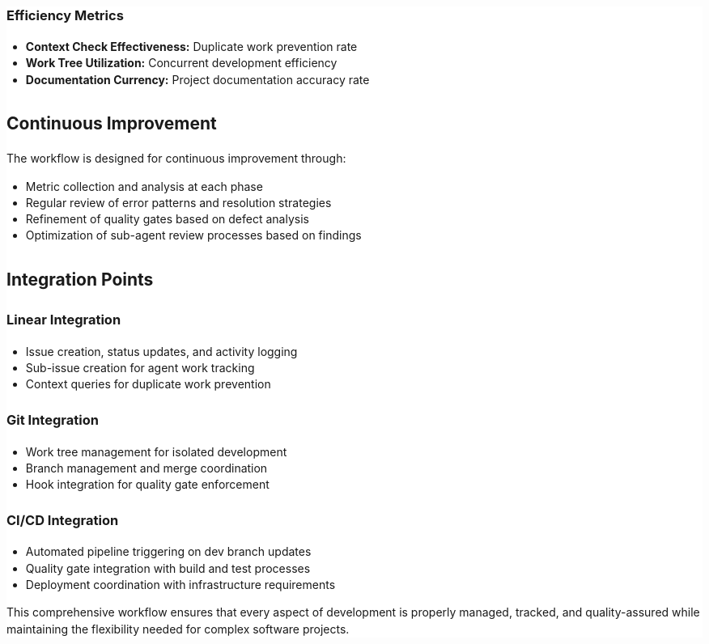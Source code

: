 ### Efficiency Metrics
- **Context Check Effectiveness:** Duplicate work prevention rate
- **Work Tree Utilization:** Concurrent development efficiency
- **Documentation Currency:** Project documentation accuracy rate

## Continuous Improvement

The workflow is designed for continuous improvement through:
- Metric collection and analysis at each phase
- Regular review of error patterns and resolution strategies
- Refinement of quality gates based on defect analysis
- Optimization of sub-agent review processes based on findings

## Integration Points

### Linear Integration
- Issue creation, status updates, and activity logging
- Sub-issue creation for agent work tracking
- Context queries for duplicate work prevention

### Git Integration
- Work tree management for isolated development
- Branch management and merge coordination
- Hook integration for quality gate enforcement

### CI/CD Integration
- Automated pipeline triggering on dev branch updates
- Quality gate integration with build and test processes
- Deployment coordination with infrastructure requirements

This comprehensive workflow ensures that every aspect of development is properly managed, tracked, and quality-assured while maintaining the flexibility needed for complex software projects.